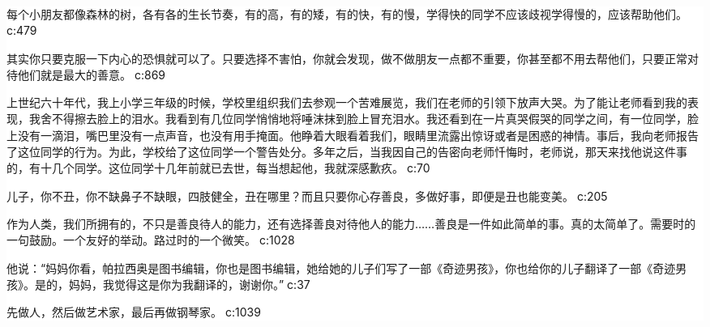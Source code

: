 每个小朋友都像森林的树，各有各的生长节奏，有的高，有的矮，有的快，有的慢，学得快的同学不应该歧视学得慢的，应该帮助他们。 c:479

其实你只要克服一下内心的恐惧就可以了。只要选择不害怕，你就会发现，做不做朋友一点都不重要，你甚至都不用去帮他们，只要正常对待他们就是最大的善意。 c:869

上世纪六十年代，我上小学三年级的时候，学校里组织我们去参观一个苦难展览，我们在老师的引领下放声大哭。为了能让老师看到我的表现，我舍不得擦去脸上的泪水。我看到有几位同学悄悄地将唾沫抹到脸上冒充泪水。我还看到在一片真哭假哭的同学之间，有一位同学，脸上没有一滴泪，嘴巴里没有一点声音，也没有用手掩面。他睁着大眼看着我们，眼睛里流露出惊讶或者是困惑的神情。事后，我向老师报告了这位同学的行为。为此，学校给了这位同学一个警告处分。多年之后，当我因自己的告密向老师忏悔时，老师说，那天来找他说这件事的，有十几个同学。这位同学十几年前就已去世，每当想起他，我就深感歉疚。 c:70

儿子，你不丑，你不缺鼻子不缺眼，四肢健全，丑在哪里？而且只要你心存善良，多做好事，即便是丑也能变美。 c:205

作为人类，我们所拥有的，不只是善良待人的能力，还有选择善良对待他人的能力……善良是一件如此简单的事。真的太简单了。需要时的一句鼓励。一个友好的举动。路过时的一个微笑。 c:1028

他说：“妈妈你看，帕拉西奥是图书编辑，你也是图书编辑，她给她的儿子们写了一部《奇迹男孩》，你也给你的儿子翻译了一部《奇迹男孩》。是的，妈妈，我觉得这是你为我翻译的，谢谢你。” c:37

先做人，然后做艺术家，最后再做钢琴家。 c:1039
